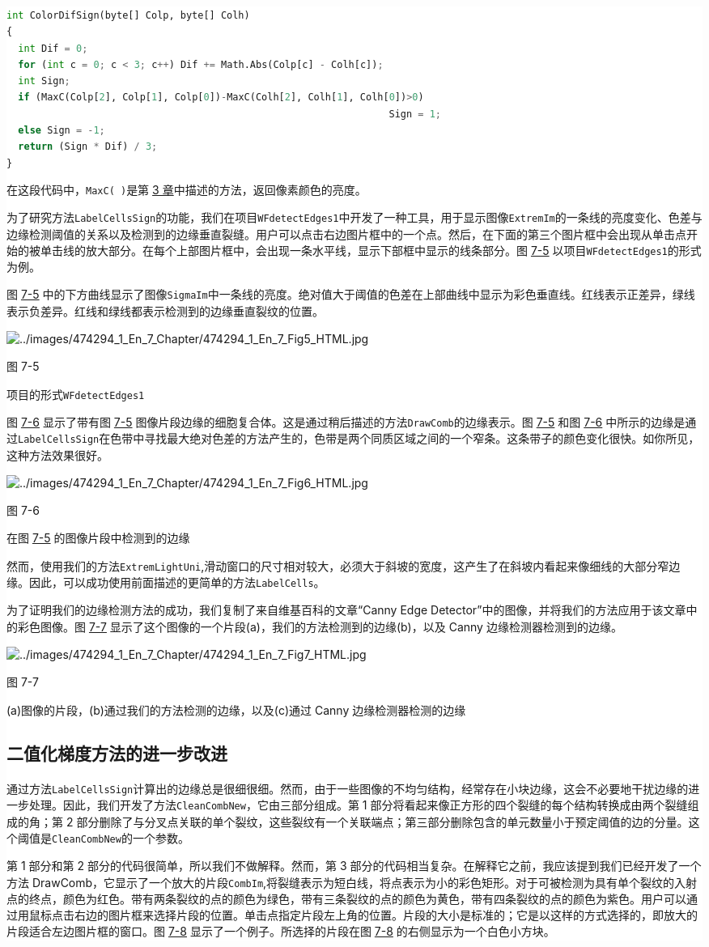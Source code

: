 ```py
int ColorDifSign(byte[] Colp, byte[] Colh)
{
  int Dif = 0;
  for (int c = 0; c < 3; c++) Dif += Math.Abs(Colp[c] - Colh[c]);
  int Sign;
  if (MaxC(Colp[2], Colp[1], Colp[0])-MaxC(Colh[2], Colh[1], Colh[0])>0)
                                                                  Sign = 1;
  else Sign = -1;
  return (Sign * Dif) / 3;
}

```

在这段代码中，`MaxC( )`是第 [3 章](03.html)中描述的方法，返回像素颜色的亮度。

为了研究方法`LabelCellsSign`的功能，我们在项目`WFdetectEdges1`中开发了一种工具，用于显示图像`ExtremIm`的一条线的亮度变化、色差与边缘检测阈值的关系以及检测到的边缘垂直裂缝。用户可以点击右边图片框中的一个点。然后，在下面的第三个图片框中会出现从单击点开始的被单击线的放大部分。在每个上部图片框中，会出现一条水平线，显示下部框中显示的线条部分。图 [7-5](#Fig5) 以项目`WFdetectEdges1`的形式为例。

图 [7-5](#Fig5) 中的下方曲线显示了图像`SigmaIm`中一条线的亮度。绝对值大于阈值的色差在上部曲线中显示为彩色垂直线。红线表示正差异，绿线表示负差异。红线和绿线都表示检测到的边缘垂直裂纹的位置。

![../images/474294_1_En_7_Chapter/474294_1_En_7_Fig5_HTML.jpg](../images/474294_1_En_7_Chapter/474294_1_En_7_Fig5_HTML.jpg)

图 7-5

项目的形式`WFdetectEdges1`

图 [7-6](#Fig6) 显示了带有图 [7-5](#Fig5) 图像片段边缘的细胞复合体。这是通过稍后描述的方法`DrawComb`的边缘表示。图 [7-5](#Fig5) 和图 [7-6](#Fig6) 中所示的边缘是通过`LabelCellsSign`在色带中寻找最大绝对色差的方法产生的，色带是两个同质区域之间的一个窄条。这条带子的颜色变化很快。如你所见，这种方法效果很好。

![../images/474294_1_En_7_Chapter/474294_1_En_7_Fig6_HTML.jpg](../images/474294_1_En_7_Chapter/474294_1_En_7_Fig6_HTML.jpg)

图 7-6

在图 [7-5](#Fig5) 的图像片段中检测到的边缘

然而，使用我们的方法`ExtremLightUni`,滑动窗口的尺寸相对较大，必须大于斜坡的宽度，这产生了在斜坡内看起来像细线的大部分窄边缘。因此，可以成功使用前面描述的更简单的方法`LabelCells`。

为了证明我们的边缘检测方法的成功，我们复制了来自维基百科的文章“Canny Edge Detector”中的图像，并将我们的方法应用于该文章中的彩色图像。图 [7-7](#Fig7) 显示了这个图像的一个片段(a)，我们的方法检测到的边缘(b)，以及 Canny 边缘检测器检测到的边缘。

![../images/474294_1_En_7_Chapter/474294_1_En_7_Fig7_HTML.jpg](../images/474294_1_En_7_Chapter/474294_1_En_7_Fig7_HTML.jpg)

图 7-7

(a)图像的片段，(b)通过我们的方法检测的边缘，以及(c)通过 Canny 边缘检测器检测的边缘

## 二值化梯度方法的进一步改进

通过方法`LabelCellsSign`计算出的边缘总是很细很细。然而，由于一些图像的不均匀结构，经常存在小块边缘，这会不必要地干扰边缘的进一步处理。因此，我们开发了方法`CleanCombNew`，它由三部分组成。第 1 部分将看起来像正方形的四个裂缝的每个结构转换成由两个裂缝组成的角；第 2 部分删除了与分叉点关联的单个裂纹，这些裂纹有一个关联端点；第三部分删除包含的单元数量小于预定阈值的边的分量。这个阈值是`CleanCombNew`的一个参数。

第 1 部分和第 2 部分的代码很简单，所以我们不做解释。然而，第 3 部分的代码相当复杂。在解释它之前，我应该提到我们已经开发了一个方法 DrawComb，它显示了一个放大的片段`CombIm`,将裂缝表示为短白线，将点表示为小的彩色矩形。对于可被检测为具有单个裂纹的入射点的终点，颜色为红色。带有两条裂纹的点的颜色为绿色，带有三条裂纹的点的颜色为黄色，带有四条裂纹的点的颜色为紫色。用户可以通过用鼠标点击右边的图片框来选择片段的位置。单击点指定片段左上角的位置。片段的大小是标准的；它是以这样的方式选择的，即放大的片段适合左边图片框的窗口。图 [7-8](#Fig8) 显示了一个例子。所选择的片段在图 [7-8](#Fig8) 的右侧显示为一个白色小方块。
